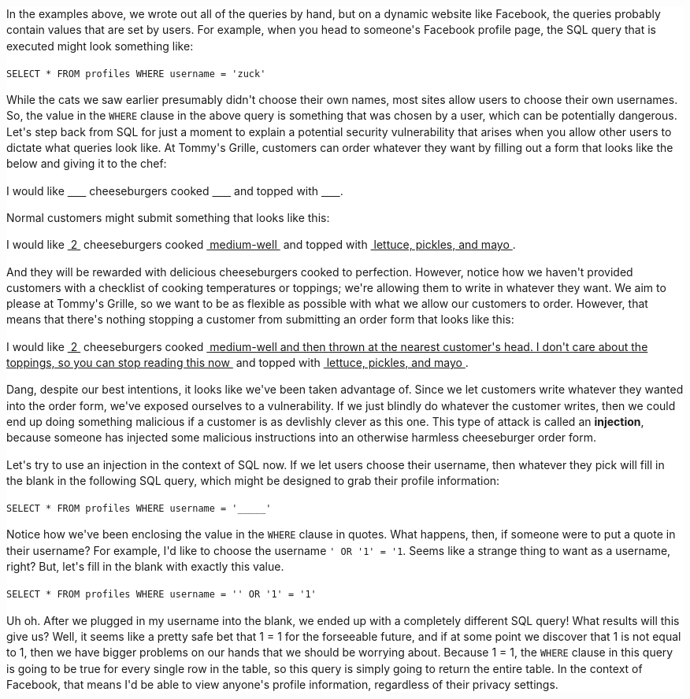 In the examples above, we wrote out all of the queries by hand, but on a dynamic website like Facebook, the queries probably contain values that are set by users. For example, when you head to someone's Facebook profile page, the SQL query that is executed might look something like:

    SELECT * FROM profiles WHERE username = 'zuck'

While the cats we saw earlier presumably didn't choose their own names, most sites allow users to choose their own usernames. So, the value in the `WHERE` clause in the above query is something that was chosen by a user, which can be potentially dangerous. Let's step back from SQL for just a moment to explain a potential security vulnerability that arises when you allow other users to dictate what queries look like. At Tommy's Grille, customers can order whatever they want by filling out a form that looks like the below and giving it to the chef:

I would like <u>&nbsp;&nbsp;&nbsp;&nbsp;&nbsp;&nbsp;</u> cheeseburgers cooked <u>&nbsp;&nbsp;&nbsp;&nbsp;&nbsp;&nbsp;</u> and topped with <u>&nbsp;&nbsp;&nbsp;&nbsp;&nbsp;&nbsp;</u>.

Normal customers might submit something that looks like this:

I would like <u>&nbsp;2&nbsp;</u> cheeseburgers cooked <u>&nbsp;medium-well&nbsp;</u> and topped with <u>&nbsp;lettuce, pickles, and mayo&nbsp;</u>.

And they will be rewarded with delicious cheeseburgers cooked to perfection. However, notice how we haven't provided customers with a checklist of cooking temperatures or toppings; we're allowing them to write in whatever they want. We aim to please at Tommy's Grille, so we want to be as flexible as possible with what we allow our customers to order. However, that means that there's nothing stopping a customer from submitting an order form that looks like this:

I would like <u>&nbsp;2&nbsp;</u> cheeseburgers cooked <u>&nbsp;medium-well and then thrown at the nearest customer's head. I don't care about the toppings, so you can stop reading this now&nbsp;</u> and topped with <u>&nbsp;lettuce, pickles, and mayo&nbsp;</u>.

Dang, despite our best intentions, it looks like we've been taken advantage of. Since we let customers write whatever they wanted into the order form, we've exposed ourselves to a vulnerability. If we just blindly do whatever the customer writes, then we could end up doing something malicious if a customer is as devlishly clever as this one. This type of attack is called an **injection**, because someone has injected some malicious instructions into an otherwise harmless cheeseburger order form.

Let's try to use an injection in the context of SQL now. If we let users choose their username, then whatever they pick will fill in the blank in the following SQL query, which might be designed to grab their profile information:

    SELECT * FROM profiles WHERE username = '_____'

Notice how we've been enclosing the value in the `WHERE` clause in quotes. What happens, then, if someone were to put a quote in their username? For example, I'd like to choose the username `' OR '1' = '1`. Seems like a strange thing to want as a username, right? But, let's fill in the blank with exactly this value.

    SELECT * FROM profiles WHERE username = '' OR '1' = '1'

Uh oh. After we plugged in my username into the blank, we ended up with a completely different SQL query! What results will this give us? Well, it seems like a pretty safe bet that 1 = 1 for the forseeable future, and if at some point we discover that 1 is not equal to 1, then we have bigger problems on our hands that we should be worrying about. Because 1 = 1, the `WHERE` clause in this query is going to be true for every single row in the table, so this query is simply going to return the entire table. In the context of Facebook, that means I'd be able to view anyone's profile information, regardless of their privacy settings.
